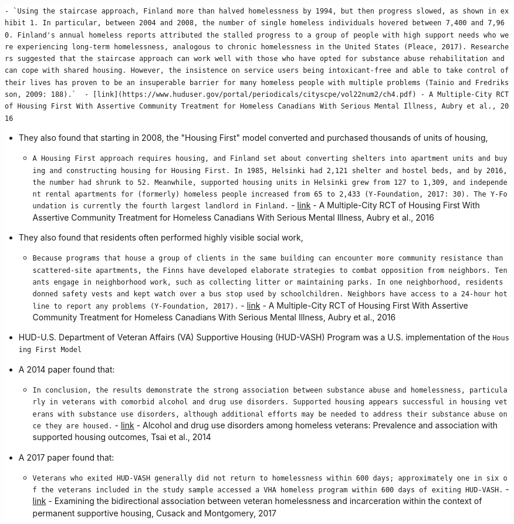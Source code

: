     - `Using the staircase approach, Finland more than halved homelessness by 1994, but then progress slowed, as shown in exhibit 1. In particular, between 2004 and 2008, the number of single homeless individuals hovered between 7,400 and 7,960. Finland's annual homeless reports attributed the stalled progress to a group of people with high support needs who were experiencing long-term homelessness, analogous to chronic homelessness in the United States (Pleace, 2017). Researchers suggested that the staircase approach can work well with those who have opted for substance abuse rehabilitation and can cope with shared housing. However, the insistence on service users being intoxicant-free and able to take control of their lives has proven to be an insuperable barrier for many homeless people with multiple problems (Tainio and Fredriksson, 2009: 188).`  - [link](https://www.huduser.gov/portal/periodicals/cityscpe/vol22num2/ch4.pdf) - A Multiple-City RCT of Housing First With Assertive Community Treatment for Homeless Canadians With Serious Mental Illness, Aubry et al., 2016
    
- They also found that starting in 2008, the "Housing First" model converted and purchased thousands of units of housing,
    
    - `A Housing First approach requires housing, and Finland set about converting shelters into apartment units and buying and constructing housing for Housing First. In 1985, Helsinki had 2,121 shelter and hostel beds, and by 2016, the number had shrunk to 52. Meanwhile, supported housing units in Helsinki grew from 127 to 1,309, and independent rental apartments for (formerly) homeless people increased from 65 to 2,433 (Y-Foundation, 2017: 30). The Y-Foundation is currently the fourth largest landlord in Finland.`  - [link](https://www.huduser.gov/portal/periodicals/cityscpe/vol22num2/ch4.pdf) - A Multiple-City RCT of Housing First With Assertive Community Treatment for Homeless Canadians With Serious Mental Illness, Aubry et al., 2016
    
- They also found that residents often performed highly visible social work,
    
    - `Because programs that house a group of clients in the same building can encounter more community resistance than scattered-site apartments, the Finns have developed elaborate strategies to combat opposition from neighbors. Tenants engage in neighborhood work, such as collecting litter or maintaining parks. In one neighborhood, residents donned safety vests and kept watch over a bus stop used by schoolchildren. Neighbors have access to a 24-hour hotline to report any problems (Y-Foundation, 2017).`  - [link](https://www.huduser.gov/portal/periodicals/cityscpe/vol22num2/ch4.pdf) - A Multiple-City RCT of Housing First With Assertive Community Treatment for Homeless Canadians With Serious Mental Illness, Aubry et al., 2016
    
  
- HUD-U.S. Department of Veteran Affairs (VA) Supportive Housing (HUD-VASH) Program was a U.S. implementation of the `Housing First Model`
- A 2014 paper found that:
    
    - `In conclusion, the results demonstrate the strong association between substance abuse and homelessness, particularly in veterans with comorbid alcohol and drug use disorders. Supported housing appears successful in housing veterans with substance use disorders, although additional efforts may be needed to address their substance abuse once they are housed.`  - [link](https://annas-archive.org/scidb/10.1016/j.addbeh.2013.02.002) - Alcohol and drug use disorders among homeless veterans: Prevalence and association with supported housing outcomes, Tsai et al., 2014
    
- A 2017 paper found that:
    
    - `Veterans who exited HUD-VASH generally did not return to homelessness within 600 days; approximately one in six of the veterans included in the study sample accessed a VHA homeless program within 600 days of exiting HUD-VASH.`  - [link](https://www.va.gov/HOMELESS/nchav/docs/CusackMontgomery_ExaminingBidirectionalAssociationBetweenVeteranHomelessness.pdf) - Examining the bidirectional association between veteran homelessness and incarceration within the context of permanent supportive housing, Cusack and Montgomery, 2017
    